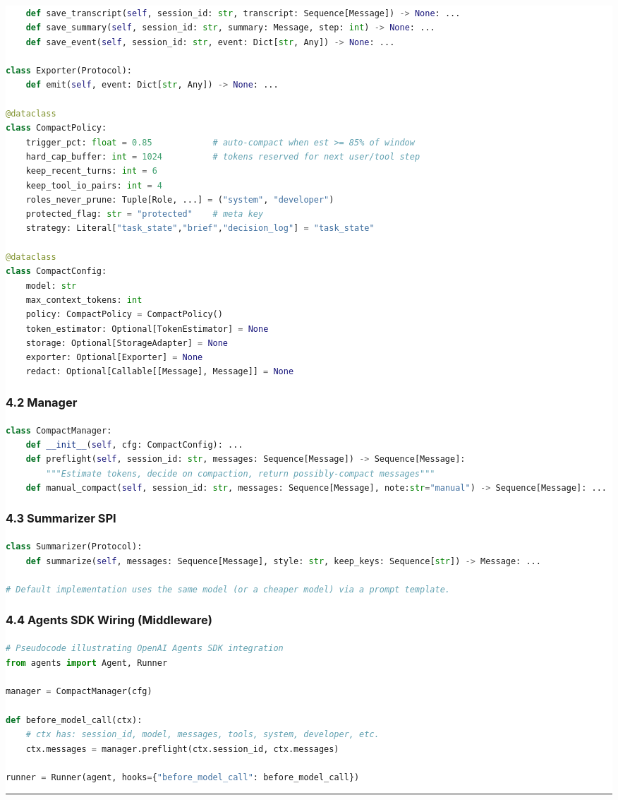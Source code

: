 ```python
    def save_transcript(self, session_id: str, transcript: Sequence[Message]) -> None: ...
    def save_summary(self, session_id: str, summary: Message, step: int) -> None: ...
    def save_event(self, session_id: str, event: Dict[str, Any]) -> None: ...

class Exporter(Protocol):
    def emit(self, event: Dict[str, Any]) -> None: ...

@dataclass
class CompactPolicy:
    trigger_pct: float = 0.85            # auto-compact when est >= 85% of window
    hard_cap_buffer: int = 1024          # tokens reserved for next user/tool step
    keep_recent_turns: int = 6
    keep_tool_io_pairs: int = 4
    roles_never_prune: Tuple[Role, ...] = ("system", "developer")
    protected_flag: str = "protected"    # meta key
    strategy: Literal["task_state","brief","decision_log"] = "task_state"

@dataclass
class CompactConfig:
    model: str
    max_context_tokens: int
    policy: CompactPolicy = CompactPolicy()
    token_estimator: Optional[TokenEstimator] = None
    storage: Optional[StorageAdapter] = None
    exporter: Optional[Exporter] = None
    redact: Optional[Callable[[Message], Message]] = None
```

### 4.2 Manager
```python
class CompactManager:
    def __init__(self, cfg: CompactConfig): ...
    def preflight(self, session_id: str, messages: Sequence[Message]) -> Sequence[Message]:
        """Estimate tokens, decide on compaction, return possibly-compact messages"""
    def manual_compact(self, session_id: str, messages: Sequence[Message], note:str="manual") -> Sequence[Message]: ...
```

### 4.3 Summarizer SPI
```python
class Summarizer(Protocol):
    def summarize(self, messages: Sequence[Message], style: str, keep_keys: Sequence[str]) -> Message: ...

# Default implementation uses the same model (or a cheaper model) via a prompt template.
```

### 4.4 Agents SDK Wiring (Middleware)
```python
# Pseudocode illustrating OpenAI Agents SDK integration
from agents import Agent, Runner

manager = CompactManager(cfg)

def before_model_call(ctx):
    # ctx has: session_id, model, messages, tools, system, developer, etc.
    ctx.messages = manager.preflight(ctx.session_id, ctx.messages)

runner = Runner(agent, hooks={"before_model_call": before_model_call})
```

---
